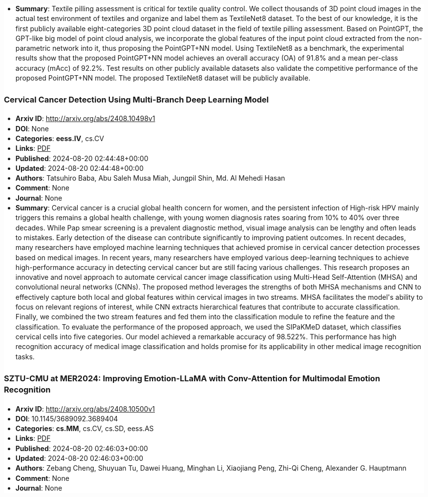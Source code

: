 - **Summary**: Textile pilling assessment is critical for textile quality control. We collect thousands of 3D point cloud images in the actual test environment of textiles and organize and label them as TextileNet8 dataset. To the best of our knowledge, it is the first publicly available eight-categories 3D point cloud dataset in the field of textile pilling assessment. Based on PointGPT, the GPT-like big model of point cloud analysis, we incorporate the global features of the input point cloud extracted from the non-parametric network into it, thus proposing the PointGPT+NN model. Using TextileNet8 as a benchmark, the experimental results show that the proposed PointGPT+NN model achieves an overall accuracy (OA) of 91.8% and a mean per-class accuracy (mAcc) of 92.2%. Test results on other publicly available datasets also validate the competitive performance of the proposed PointGPT+NN model. The proposed TextileNet8 dataset will be publicly available.



### Cervical Cancer Detection Using Multi-Branch Deep Learning Model
- **Arxiv ID**: http://arxiv.org/abs/2408.10498v1
- **DOI**: None
- **Categories**: **eess.IV**, cs.CV
- **Links**: [PDF](http://arxiv.org/pdf/2408.10498v1)
- **Published**: 2024-08-20 02:44:48+00:00
- **Updated**: 2024-08-20 02:44:48+00:00
- **Authors**: Tatsuhiro Baba, Abu Saleh Musa Miah, Jungpil Shin, Md. Al Mehedi Hasan
- **Comment**: None
- **Journal**: None
- **Summary**: Cervical cancer is a crucial global health concern for women, and the persistent infection of High-risk HPV mainly triggers this remains a global health challenge, with young women diagnosis rates soaring from 10\% to 40\% over three decades. While Pap smear screening is a prevalent diagnostic method, visual image analysis can be lengthy and often leads to mistakes. Early detection of the disease can contribute significantly to improving patient outcomes. In recent decades, many researchers have employed machine learning techniques that achieved promise in cervical cancer detection processes based on medical images. In recent years, many researchers have employed various deep-learning techniques to achieve high-performance accuracy in detecting cervical cancer but are still facing various challenges. This research proposes an innovative and novel approach to automate cervical cancer image classification using Multi-Head Self-Attention (MHSA) and convolutional neural networks (CNNs). The proposed method leverages the strengths of both MHSA mechanisms and CNN to effectively capture both local and global features within cervical images in two streams. MHSA facilitates the model's ability to focus on relevant regions of interest, while CNN extracts hierarchical features that contribute to accurate classification. Finally, we combined the two stream features and fed them into the classification module to refine the feature and the classification. To evaluate the performance of the proposed approach, we used the SIPaKMeD dataset, which classifies cervical cells into five categories. Our model achieved a remarkable accuracy of 98.522\%. This performance has high recognition accuracy of medical image classification and holds promise for its applicability in other medical image recognition tasks.



### SZTU-CMU at MER2024: Improving Emotion-LLaMA with Conv-Attention for Multimodal Emotion Recognition
- **Arxiv ID**: http://arxiv.org/abs/2408.10500v1
- **DOI**: 10.1145/3689092.3689404
- **Categories**: **cs.MM**, cs.CV, cs.SD, eess.AS
- **Links**: [PDF](http://arxiv.org/pdf/2408.10500v1)
- **Published**: 2024-08-20 02:46:03+00:00
- **Updated**: 2024-08-20 02:46:03+00:00
- **Authors**: Zebang Cheng, Shuyuan Tu, Dawei Huang, Minghan Li, Xiaojiang Peng, Zhi-Qi Cheng, Alexander G. Hauptmann
- **Comment**: None
- **Journal**: None